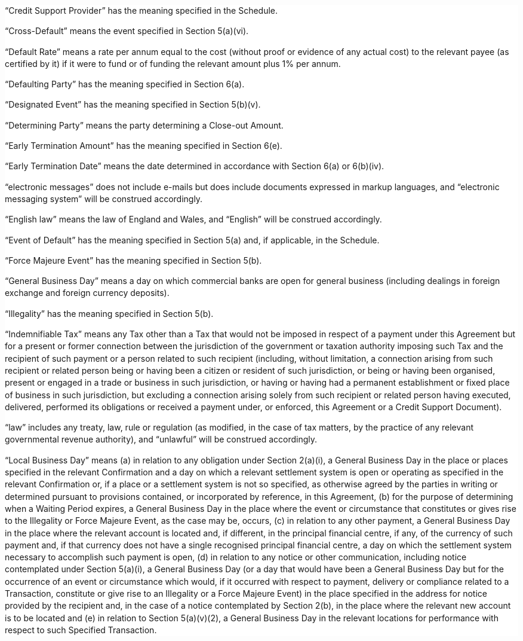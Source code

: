 “Credit Support Provider” has the meaning specified in the Schedule.

“Cross-Default” means the event specified in Section 5(a)(vi).

“Default Rate” means a rate per annum equal to the cost (without proof or evidence of any actual cost) to the relevant payee (as certified by it) if it were to fund or of funding the relevant amount plus 1% per annum.

“Defaulting Party” has the meaning specified in Section 6(a).

“Designated Event” has the meaning specified in Section 5(b)(v).

“Determining Party” means the party determining a Close-out Amount.

“Early Termination Amount” has the meaning specified in Section 6(e).

“Early Termination Date” means the date determined in accordance with Section 6(a) or 6(b)(iv).

“electronic messages” does not include e-mails but does include documents expressed in markup languages, and “electronic messaging system” will be construed accordingly.

“English law” means the law of England and Wales, and “English” will be construed accordingly.

“Event of Default” has the meaning specified in Section 5(a) and, if applicable, in the Schedule.

“Force Majeure Event” has the meaning specified in Section 5(b).

“General Business Day” means a day on which commercial banks are open for general business (including dealings in foreign exchange and foreign currency deposits).

“Illegality” has the meaning specified in Section 5(b).

“Indemnifiable Tax” means any Tax other than a Tax that would not be imposed in respect of a payment under this Agreement but for a present or former connection between the jurisdiction of the government or taxation authority imposing such Tax and the recipient of such payment or a person related to such recipient (including, without limitation, a connection arising from such recipient or related person being or having been a citizen or resident of such jurisdiction, or being or having been organised, present or engaged in a trade or business in such jurisdiction, or having or having had a permanent establishment or fixed place of business in such jurisdiction, but excluding a connection arising solely from such recipient or related person having executed, delivered, performed its obligations or received a payment under, or enforced, this Agreement or a Credit Support Document).

“law” includes any treaty, law, rule or regulation (as modified, in the case of tax matters, by the practice of any relevant governmental revenue authority), and “unlawful” will be construed accordingly.

“Local Business Day” means (a) in relation to any obligation under Section 2(a)(i), a General Business Day in the place or places specified in the relevant Confirmation and a day on which a relevant settlement system is open or operating as specified in the relevant Confirmation or, if a place or a settlement system is not so specified, as otherwise agreed by the parties in writing or determined pursuant to provisions contained, or incorporated by reference, in this Agreement, (b) for the purpose of determining when a Waiting Period expires, a General Business Day in the place where the event or circumstance that constitutes or gives rise to the Illegality or Force Majeure Event, as the case may be, occurs, (c) in relation to any other payment, a General Business Day in the place where the relevant account is located and, if different, in the principal financial centre, if any, of the currency of such payment and, if that currency does not have a single recognised principal financial centre, a day on which the settlement system necessary to accomplish such payment is open, (d) in relation to any notice or other communication, including notice contemplated under Section 5(a)(i), a General Business Day (or a day that would have been a General Business Day but for the occurrence of an event or circumstance which would, if it occurred with respect to payment, delivery or compliance related to a Transaction, constitute or give rise to an Illegality or a Force Majeure Event) in the place specified in the address for notice provided by the recipient and, in the case of a notice contemplated by Section 2(b), in the place where the relevant new account is to be located and (e) in relation to Section 5(a)(v)(2), a General Business Day in the relevant locations for performance with respect to such Specified Transaction.
